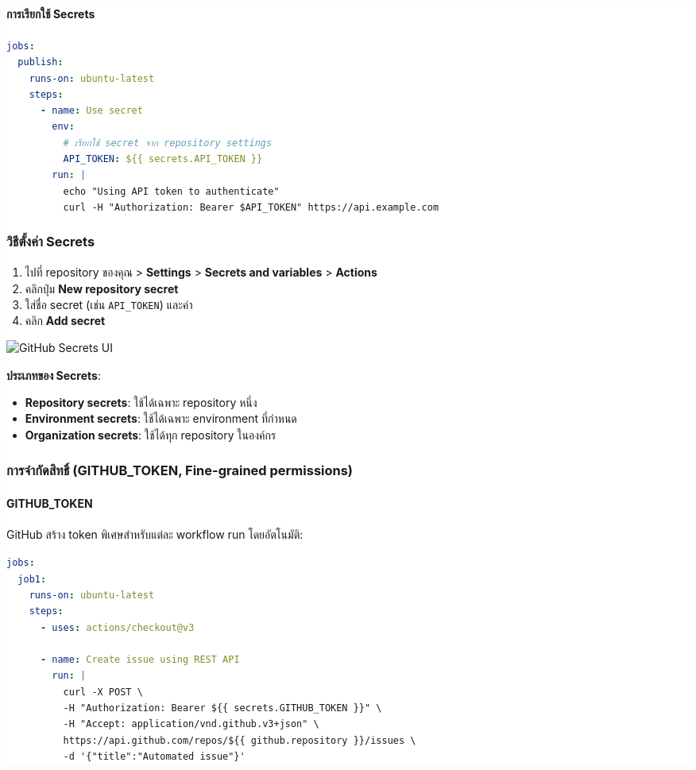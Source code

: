 ```yaml
```

#### การเรียกใช้ Secrets

```yaml
jobs:
  publish:
    runs-on: ubuntu-latest
    steps:
      - name: Use secret
        env:
          # เรียกใช้ secret จาก repository settings
          API_TOKEN: ${{ secrets.API_TOKEN }}
        run: |
          echo "Using API token to authenticate"
          curl -H "Authorization: Bearer $API_TOKEN" https://api.example.com
```

### วิธีตั้งค่า Secrets

1. ไปที่ repository ของคุณ > **Settings** > **Secrets and variables** > **Actions**
2. คลิกปุ่ม **New repository secret**
3. ใส่ชื่อ secret (เช่น `API_TOKEN`) และค่า
4. คลิก **Add secret**

![GitHub Secrets UI](https://docs.github.com/assets/cb-34427/mw-1440/images/help/settings/actions-add-secret.webp)

**ประเภทของ Secrets**:
- **Repository secrets**: ใช้ได้เฉพาะ repository หนึ่ง
- **Environment secrets**: ใช้ได้เฉพาะ environment ที่กำหนด
- **Organization secrets**: ใช้ได้ทุก repository ในองค์กร

### การจำกัดสิทธิ์ (GITHUB_TOKEN, Fine-grained permissions)

#### GITHUB_TOKEN

GitHub สร้าง token พิเศษสำหรับแต่ละ workflow run โดยอัตโนมัติ:

```yaml
jobs:
  job1:
    runs-on: ubuntu-latest
    steps:
      - uses: actions/checkout@v3
      
      - name: Create issue using REST API
        run: |
          curl -X POST \
          -H "Authorization: Bearer ${{ secrets.GITHUB_TOKEN }}" \
          -H "Accept: application/vnd.github.v3+json" \
          https://api.github.com/repos/${{ github.repository }}/issues \
          -d '{"title":"Automated issue"}'
```
